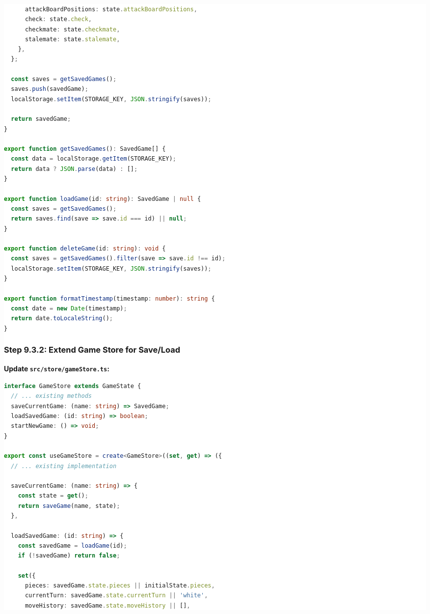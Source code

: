 ```typescript
      attackBoardPositions: state.attackBoardPositions,
      check: state.check,
      checkmate: state.checkmate,
      stalemate: state.stalemate,
    },
  };

  const saves = getSavedGames();
  saves.push(savedGame);
  localStorage.setItem(STORAGE_KEY, JSON.stringify(saves));

  return savedGame;
}

export function getSavedGames(): SavedGame[] {
  const data = localStorage.getItem(STORAGE_KEY);
  return data ? JSON.parse(data) : [];
}

export function loadGame(id: string): SavedGame | null {
  const saves = getSavedGames();
  return saves.find(save => save.id === id) || null;
}

export function deleteGame(id: string): void {
  const saves = getSavedGames().filter(save => save.id !== id);
  localStorage.setItem(STORAGE_KEY, JSON.stringify(saves));
}

export function formatTimestamp(timestamp: number): string {
  const date = new Date(timestamp);
  return date.toLocaleString();
}
```

### Step 9.3.2: Extend Game Store for Save/Load

**Update `src/store/gameStore.ts`:**

```typescript
interface GameStore extends GameState {
  // ... existing methods
  saveCurrentGame: (name: string) => SavedGame;
  loadSavedGame: (id: string) => boolean;
  startNewGame: () => void;
}

export const useGameStore = create<GameStore>((set, get) => ({
  // ... existing implementation

  saveCurrentGame: (name: string) => {
    const state = get();
    return saveGame(name, state);
  },

  loadSavedGame: (id: string) => {
    const savedGame = loadGame(id);
    if (!savedGame) return false;

    set({
      pieces: savedGame.state.pieces || initialState.pieces,
      currentTurn: savedGame.state.currentTurn || 'white',
      moveHistory: savedGame.state.moveHistory || [],
```